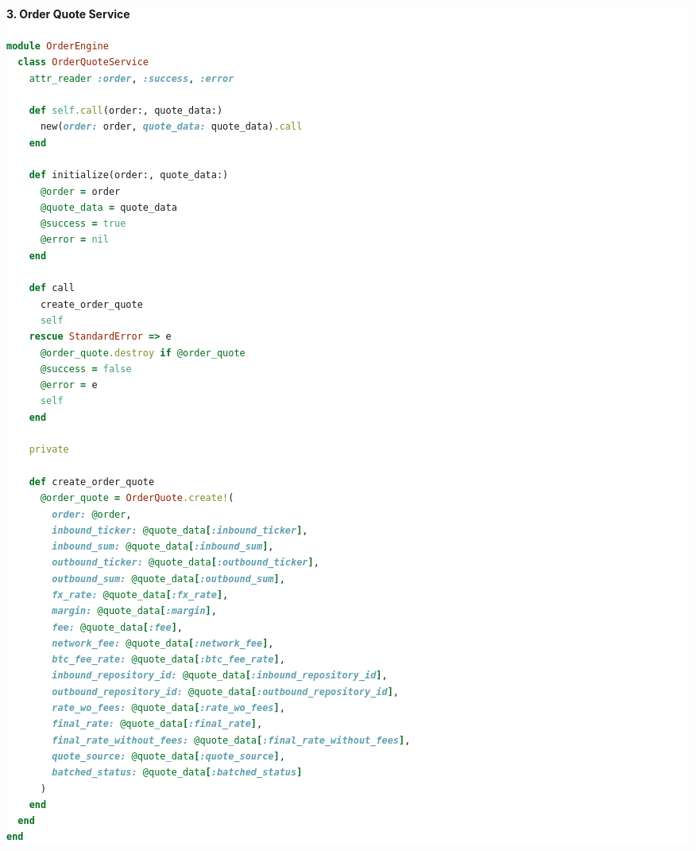 
#### 3. Order Quote Service
```ruby
module OrderEngine
  class OrderQuoteService
    attr_reader :order, :success, :error

    def self.call(order:, quote_data:)
      new(order: order, quote_data: quote_data).call
    end

    def initialize(order:, quote_data:)
      @order = order
      @quote_data = quote_data
      @success = true
      @error = nil
    end

    def call
      create_order_quote
      self
    rescue StandardError => e
      @order_quote.destroy if @order_quote
      @success = false
      @error = e
      self
    end

    private

    def create_order_quote
      @order_quote = OrderQuote.create!(
        order: @order,
        inbound_ticker: @quote_data[:inbound_ticker],
        inbound_sum: @quote_data[:inbound_sum],
        outbound_ticker: @quote_data[:outbound_ticker],
        outbound_sum: @quote_data[:outbound_sum],
        fx_rate: @quote_data[:fx_rate],
        margin: @quote_data[:margin],
        fee: @quote_data[:fee],
        network_fee: @quote_data[:network_fee],
        btc_fee_rate: @quote_data[:btc_fee_rate],
        inbound_repository_id: @quote_data[:inbound_repository_id],
        outbound_repository_id: @quote_data[:outbound_repository_id],
        rate_wo_fees: @quote_data[:rate_wo_fees],
        final_rate: @quote_data[:final_rate],
        final_rate_without_fees: @quote_data[:final_rate_without_fees],
        quote_source: @quote_data[:quote_source],
        batched_status: @quote_data[:batched_status]
      )
    end
  end
end
```
